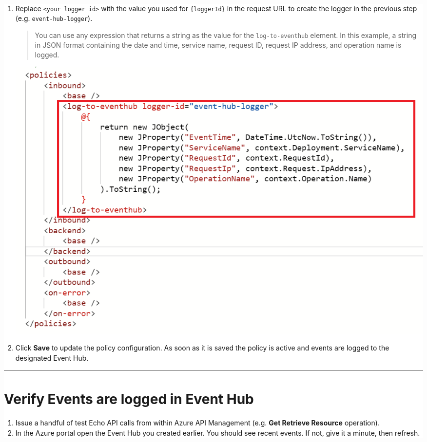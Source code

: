 1. Replace `<your logger id>` with the value you used for `{loggerId}` in the request URL to create the logger in the previous step (e.g. `event-hub-logger`).

    > You can use any expression that returns a string as the value for the `log-to-eventhub` element. In this example, a string in JSON format containing the date and time, service name, request ID, request IP address, and operation name is logged.

    ![APIM Add to Event Hub](../../assets/images/apim-add-log-to-event-hub-2.png)

1. Click **Save** to update the policy configuration. As soon as it is saved the policy is active and events are logged to the designated Event Hub.

---

# Verify Events are logged in Event Hub

1. Issue a handful of test Echo API calls from within Azure API Management (e.g. **Get Retrieve Resource** operation).
1. In the Azure portal open the Event Hub you created earlier. You should see recent events. If not, give it a minute, then refresh.
